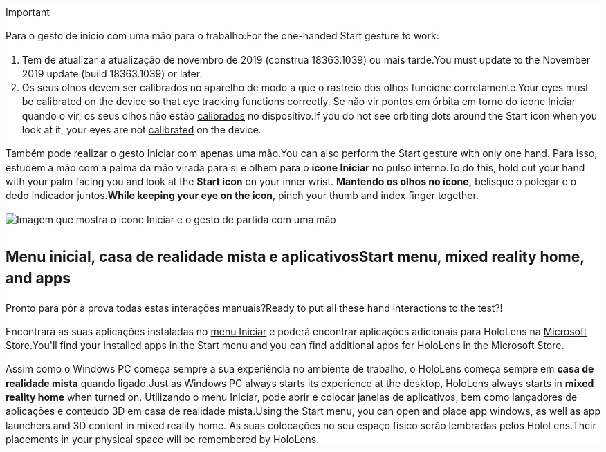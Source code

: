 > [!IMPORTANT]
> <span data-ttu-id="76e7c-173">Para o gesto de início com uma mão para o trabalho:</span><span class="sxs-lookup"><span data-stu-id="76e7c-173">For the one-handed Start gesture to work:</span></span>
>
> 1. <span data-ttu-id="76e7c-174">Tem de atualizar a atualização de novembro de 2019 (construa 18363.1039) ou mais tarde.</span><span class="sxs-lookup"><span data-stu-id="76e7c-174">You must update to the November 2019 update (build 18363.1039) or later.</span></span>
> 1. <span data-ttu-id="76e7c-175">Os seus olhos devem ser calibrados no aparelho de modo a que o rastreio dos olhos funcione corretamente.</span><span class="sxs-lookup"><span data-stu-id="76e7c-175">Your eyes must be calibrated on the device so that eye tracking functions correctly.</span></span> <span data-ttu-id="76e7c-176">Se não vir pontos em órbita em torno do ícone Iniciar quando o vir, os seus olhos não estão [calibrados](https://docs.microsoft.com/hololens/hololens-calibration#calibrating-your-hololens-2) no dispositivo.</span><span class="sxs-lookup"><span data-stu-id="76e7c-176">If you do not see orbiting dots around the Start icon when you look at it, your eyes are not [calibrated](https://docs.microsoft.com/hololens/hololens-calibration#calibrating-your-hololens-2) on the device.</span></span>

<span data-ttu-id="76e7c-177">Também pode realizar o gesto Iniciar com apenas uma mão.</span><span class="sxs-lookup"><span data-stu-id="76e7c-177">You can also perform the Start gesture with only one hand.</span></span> <span data-ttu-id="76e7c-178">Para isso, estudem a mão com a palma da mão virada para si e olhem para o **ícone Iniciar** no pulso interno.</span><span class="sxs-lookup"><span data-stu-id="76e7c-178">To do this, hold out your hand with your palm facing you and look at the **Start icon** on your inner wrist.</span></span> <span data-ttu-id="76e7c-179">**Mantendo os olhos no ícone,** belisque o polegar e o dedo indicador juntos.</span><span class="sxs-lookup"><span data-stu-id="76e7c-179">**While keeping your eye on the icon**, pinch your thumb and index finger together.</span></span>

![Imagem que mostra o ícone Iniciar e o gesto de partida com uma mão](./images/hololens-2-start-alternative.png)

## <a name="start-menu-mixed-reality-home-and-apps"></a><span data-ttu-id="76e7c-181">Menu inicial, casa de realidade mista e aplicativos</span><span class="sxs-lookup"><span data-stu-id="76e7c-181">Start menu, mixed reality home, and apps</span></span>

<span data-ttu-id="76e7c-182">Pronto para pôr à prova todas estas interações manuais?</span><span class="sxs-lookup"><span data-stu-id="76e7c-182">Ready to put all these hand interactions to the test?!</span></span>

<span data-ttu-id="76e7c-183">Encontrará as suas aplicações instaladas no [menu Iniciar](holographic-home.md) e poderá encontrar aplicações adicionais para HoloLens na [Microsoft Store.](holographic-store-apps.md)</span><span class="sxs-lookup"><span data-stu-id="76e7c-183">You'll find your installed apps in the [Start menu](holographic-home.md) and you can find additional apps for HoloLens in the [Microsoft Store](holographic-store-apps.md).</span></span>

<span data-ttu-id="76e7c-184">Assim como o Windows PC começa sempre a sua experiência no ambiente de trabalho, o HoloLens começa sempre em **casa de realidade mista** quando ligado.</span><span class="sxs-lookup"><span data-stu-id="76e7c-184">Just as Windows PC always starts its experience at the desktop, HoloLens always starts in **mixed reality home** when turned on.</span></span>  <span data-ttu-id="76e7c-185">Utilizando o menu Iniciar, pode abrir e colocar janelas de aplicativos, bem como lançadores de aplicações e conteúdo 3D em casa de realidade mista.</span><span class="sxs-lookup"><span data-stu-id="76e7c-185">Using the Start menu, you can open and place app windows, as well as app launchers and 3D content in mixed reality home.</span></span> <span data-ttu-id="76e7c-186">As suas colocações no seu espaço físico serão lembradas pelos HoloLens.</span><span class="sxs-lookup"><span data-stu-id="76e7c-186">Their placements in your physical space will be remembered by HoloLens.</span></span>
